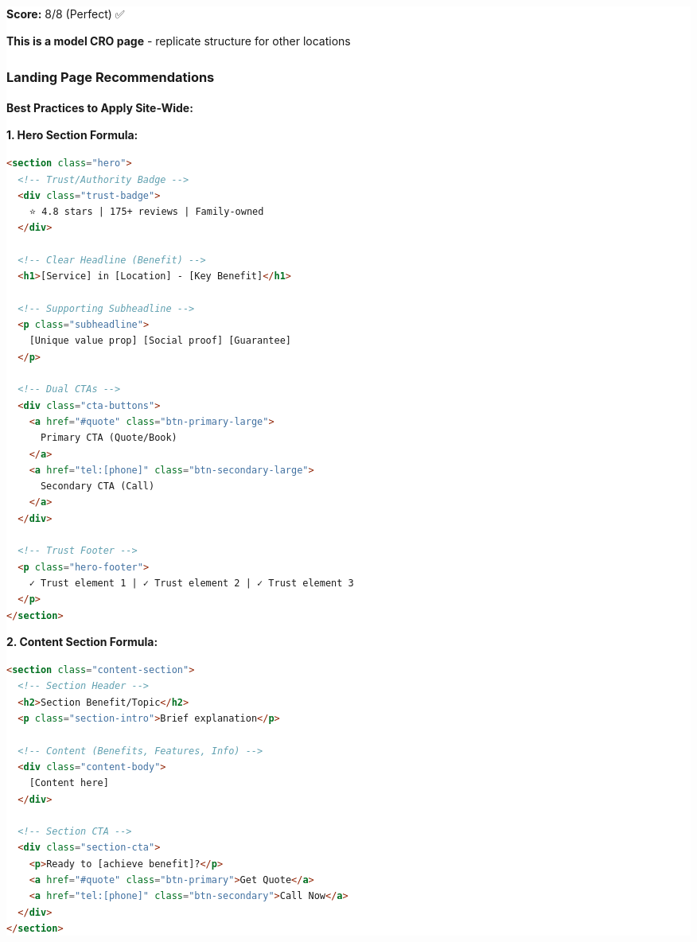 **Score:** 8/8 (Perfect) ✅

**This is a model CRO page** - replicate structure for other locations

### Landing Page Recommendations

**Best Practices to Apply Site-Wide:**

**1. Hero Section Formula:**
```html
<section class="hero">
  <!-- Trust/Authority Badge -->
  <div class="trust-badge">
    ⭐ 4.8 stars | 175+ reviews | Family-owned
  </div>

  <!-- Clear Headline (Benefit) -->
  <h1>[Service] in [Location] - [Key Benefit]</h1>

  <!-- Supporting Subheadline -->
  <p class="subheadline">
    [Unique value prop] [Social proof] [Guarantee]
  </p>

  <!-- Dual CTAs -->
  <div class="cta-buttons">
    <a href="#quote" class="btn-primary-large">
      Primary CTA (Quote/Book)
    </a>
    <a href="tel:[phone]" class="btn-secondary-large">
      Secondary CTA (Call)
    </a>
  </div>

  <!-- Trust Footer -->
  <p class="hero-footer">
    ✓ Trust element 1 | ✓ Trust element 2 | ✓ Trust element 3
  </p>
</section>
```

**2. Content Section Formula:**
```html
<section class="content-section">
  <!-- Section Header -->
  <h2>Section Benefit/Topic</h2>
  <p class="section-intro">Brief explanation</p>

  <!-- Content (Benefits, Features, Info) -->
  <div class="content-body">
    [Content here]
  </div>

  <!-- Section CTA -->
  <div class="section-cta">
    <p>Ready to [achieve benefit]?</p>
    <a href="#quote" class="btn-primary">Get Quote</a>
    <a href="tel:[phone]" class="btn-secondary">Call Now</a>
  </div>
</section>
```
